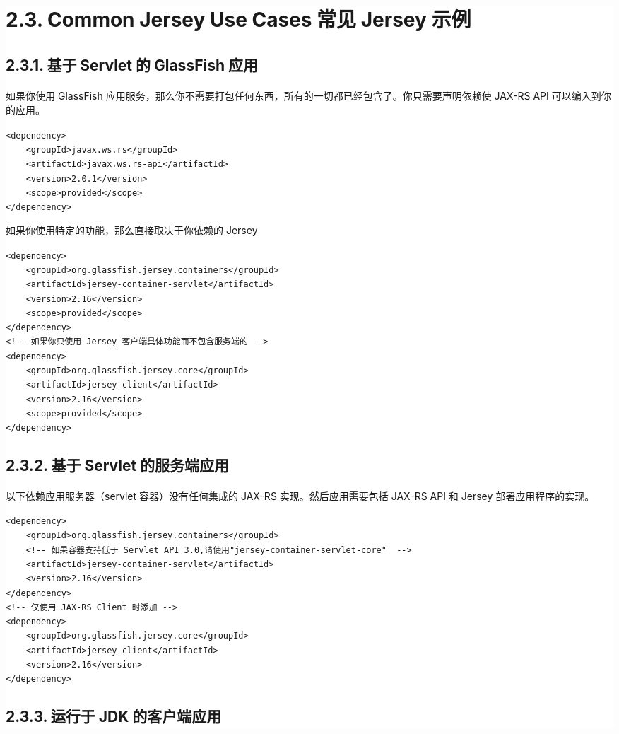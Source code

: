 # 2.3\. Common Jersey Use Cases 常见 Jersey 示例

## 2.3.1\. 基于 Servlet 的 GlassFish 应用

如果你使用 GlassFish 应用服务，那么你不需要打包任何东西，所有的一切都已经包含了。你只需要声明依赖使 JAX-RS API 可以编入到你的应用。

```
<dependency>
    <groupId>javax.ws.rs</groupId>
    <artifactId>javax.ws.rs-api</artifactId>
    <version>2.0.1</version>
    <scope>provided</scope>
</dependency> 
```

如果你使用特定的功能，那么直接取决于你依赖的 Jersey

```
<dependency>
    <groupId>org.glassfish.jersey.containers</groupId>
    <artifactId>jersey-container-servlet</artifactId>
    <version>2.16</version>
    <scope>provided</scope>
</dependency>
<!-- 如果你只使用 Jersey 客户端具体功能而不包含服务端的 -->
<dependency>
    <groupId>org.glassfish.jersey.core</groupId>
    <artifactId>jersey-client</artifactId>
    <version>2.16</version>
    <scope>provided</scope>
</dependency> 
```

## 2.3.2\. 基于 Servlet 的服务端应用

以下依赖应用服务器（servlet 容器）没有任何集成的 JAX-RS 实现。然后应用需要包括 JAX-RS API 和 Jersey 部署应用程序的实现。

```
<dependency>
    <groupId>org.glassfish.jersey.containers</groupId>
    <!-- 如果容器支持低于 Servlet API 3.0,请使用"jersey-container-servlet-core"  -->
    <artifactId>jersey-container-servlet</artifactId>
    <version>2.16</version>
</dependency>
<!-- 仅使用 JAX-RS Client 时添加 -->
<dependency>
    <groupId>org.glassfish.jersey.core</groupId>
    <artifactId>jersey-client</artifactId>
    <version>2.16</version>
</dependency> 
```

## 2.3.3\. 运行于 JDK 的客户端应用
